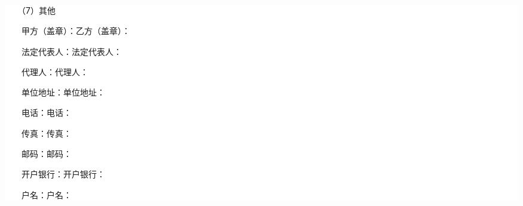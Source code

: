 




　　（7）其他







　　甲方（盖章）：乙方（盖章）：







　　法定代表人：法定代表人：







　　代理人：代理人：







　　单位地址：单位地址：







　　电话：电话：







　　传真：传真：







　　邮码：邮码：







　　开户银行：开户银行：







　　户名：户名：





